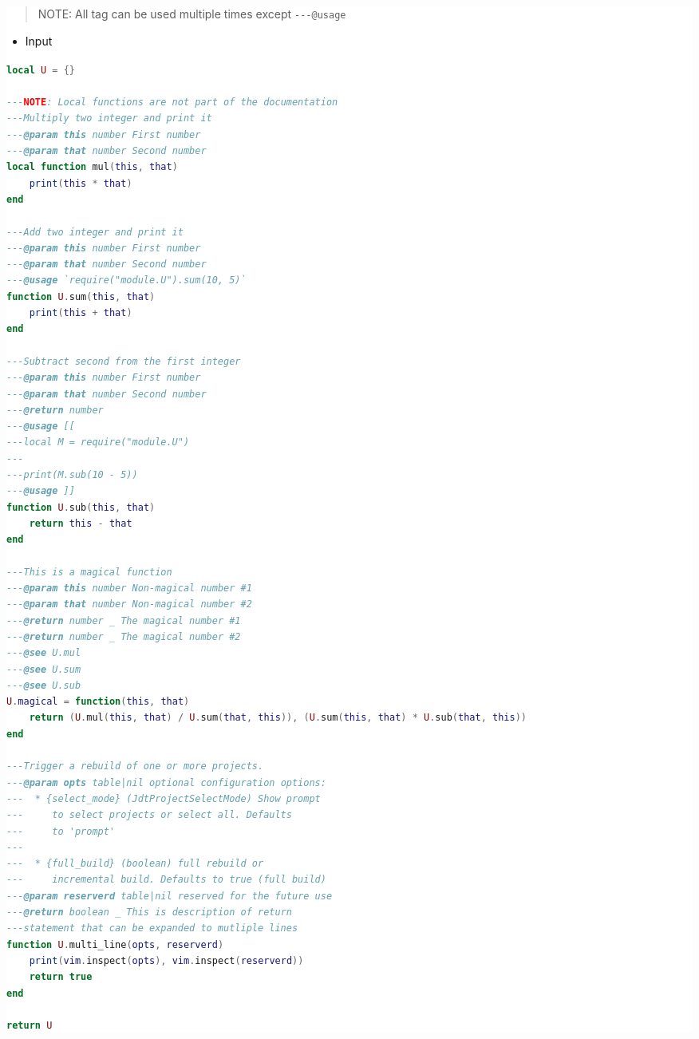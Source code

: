 > NOTE: All tag can be used multiple times except `---@usage`

- Input

```lua
local U = {}

---NOTE: Local functions are not part of the documentation
---Multiply two integer and print it
---@param this number First number
---@param that number Second number
local function mul(this, that)
    print(this * that)
end

---Add two integer and print it
---@param this number First number
---@param that number Second number
---@usage `require("module.U").sum(10, 5)`
function U.sum(this, that)
    print(this + that)
end

---Subtract second from the first integer
---@param this number First number
---@param that number Second number
---@return number
---@usage [[
---local M = require("module.U")
---
---print(M.sub(10 - 5))
---@usage ]]
function U.sub(this, that)
    return this - that
end

---This is a magical function
---@param this number Non-magical number #1
---@param that number Non-magical number #2
---@return number _ The magical number #1
---@return number _ The magical number #2
---@see U.mul
---@see U.sum
---@see U.sub
U.magical = function(this, that)
    return (U.mul(this, that) / U.sum(that, this)), (U.sum(this, that) * U.sub(that, this))
end

---Trigger a rebuild of one or more projects.
---@param opts table|nil optional configuration options:
---  * {select_mode} (JdtProjectSelectMode) Show prompt
---     to select projects or select all. Defaults
---     to 'prompt'
---
---  * {full_build} (boolean) full rebuild or
---     incremental build. Defaults to true (full build)
---@param reserverd table|nil reserved for the future use
---@return boolean _ This is description of return
---statement that can be expanded to mutliple lines
function U.multi_line(opts, reserverd)
    print(vim.inspect(opts), vim.inspect(reserverd))
    return true
end

return U
```